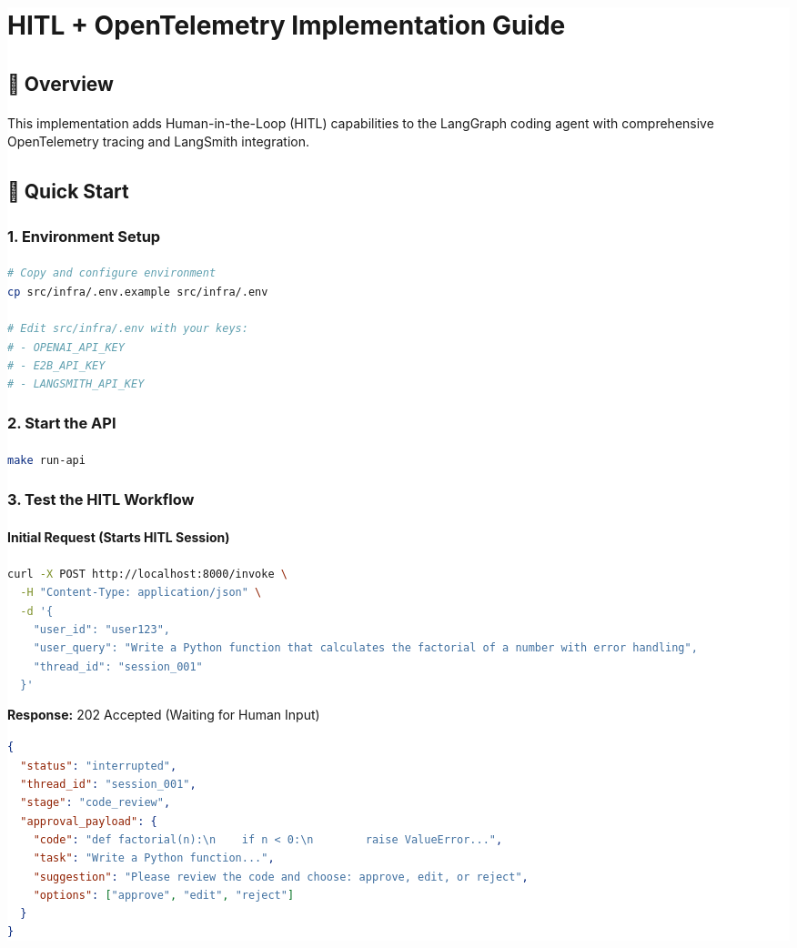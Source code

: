 # HITL + OpenTelemetry Implementation Guide

## 🎯 Overview

This implementation adds Human-in-the-Loop (HITL) capabilities to the LangGraph coding agent with comprehensive OpenTelemetry tracing and LangSmith integration.

## 🚀 Quick Start

### 1. Environment Setup

```bash
# Copy and configure environment
cp src/infra/.env.example src/infra/.env

# Edit src/infra/.env with your keys:
# - OPENAI_API_KEY
# - E2B_API_KEY
# - LANGSMITH_API_KEY
```

### 2. Start the API

```bash
make run-api
```

### 3. Test the HITL Workflow

#### Initial Request (Starts HITL Session)

```bash
curl -X POST http://localhost:8000/invoke \
  -H "Content-Type: application/json" \
  -d '{
    "user_id": "user123",
    "user_query": "Write a Python function that calculates the factorial of a number with error handling",
    "thread_id": "session_001"
  }'
```

**Response:** 202 Accepted (Waiting for Human Input)
```json
{
  "status": "interrupted",
  "thread_id": "session_001",
  "stage": "code_review",
  "approval_payload": {
    "code": "def factorial(n):\n    if n < 0:\n        raise ValueError...",
    "task": "Write a Python function...",
    "suggestion": "Please review the code and choose: approve, edit, or reject",
    "options": ["approve", "edit", "reject"]
  }
}
```
